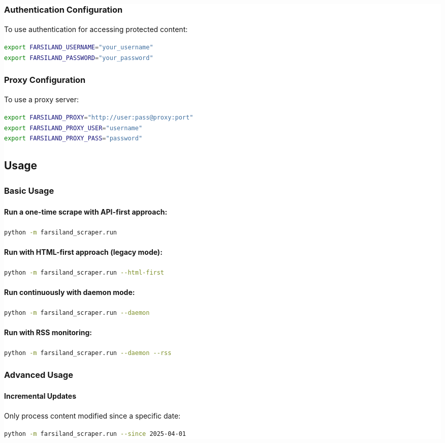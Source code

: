 ### Authentication Configuration

To use authentication for accessing protected content:

```bash
export FARSILAND_USERNAME="your_username"
export FARSILAND_PASSWORD="your_password"
```

### Proxy Configuration

To use a proxy server:

```bash
export FARSILAND_PROXY="http://user:pass@proxy:port"
export FARSILAND_PROXY_USER="username"
export FARSILAND_PROXY_PASS="password"
```

## Usage

### Basic Usage

#### Run a one-time scrape with API-first approach:

```bash
python -m farsiland_scraper.run
```

#### Run with HTML-first approach (legacy mode):

```bash
python -m farsiland_scraper.run --html-first
```

#### Run continuously with daemon mode:

```bash
python -m farsiland_scraper.run --daemon
```

#### Run with RSS monitoring:

```bash
python -m farsiland_scraper.run --daemon --rss
```

### Advanced Usage

#### Incremental Updates

Only process content modified since a specific date:

```bash
python -m farsiland_scraper.run --since 2025-04-01
```
